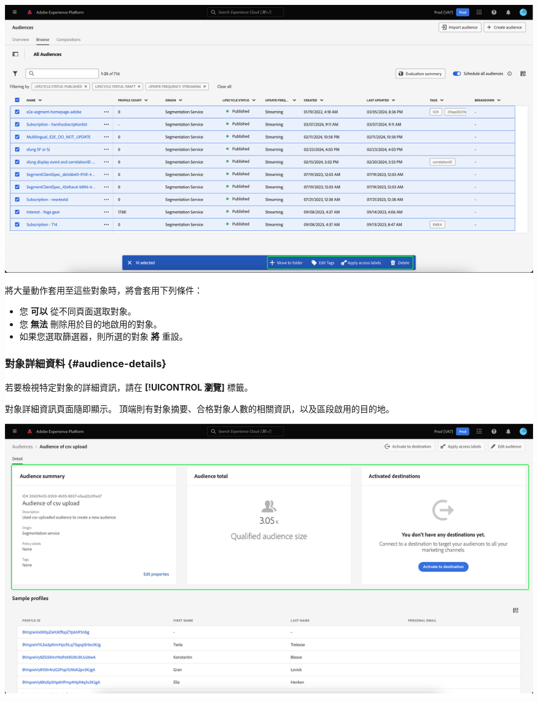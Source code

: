 ![大量動作的可用選項會反白顯示。](../images/ui/overview/bulk-actions.png)

將大量動作套用至這些對象時，將會套用下列條件：

- 您 **可以** 從不同頁面選取對象。
- 您 **無法** 刪除用於目的地啟用的對象。
- 如果您選取篩選器，則所選的對象 **將** 重設。

### 對象詳細資料 {#audience-details}

若要檢視特定對象的詳細資訊，請在 **[!UICONTROL 瀏覽]** 標籤。

對象詳細資訊頁面隨即顯示。 頂端則有對象摘要、合格對象人數的相關資訊，以及區段啟用的目的地。

![將會顯示對象詳細資訊頁面。 對象摘要、對象總數和已啟用的目的地卡片會醒目提示。](../images/ui/overview/audience-details-summary.png)
